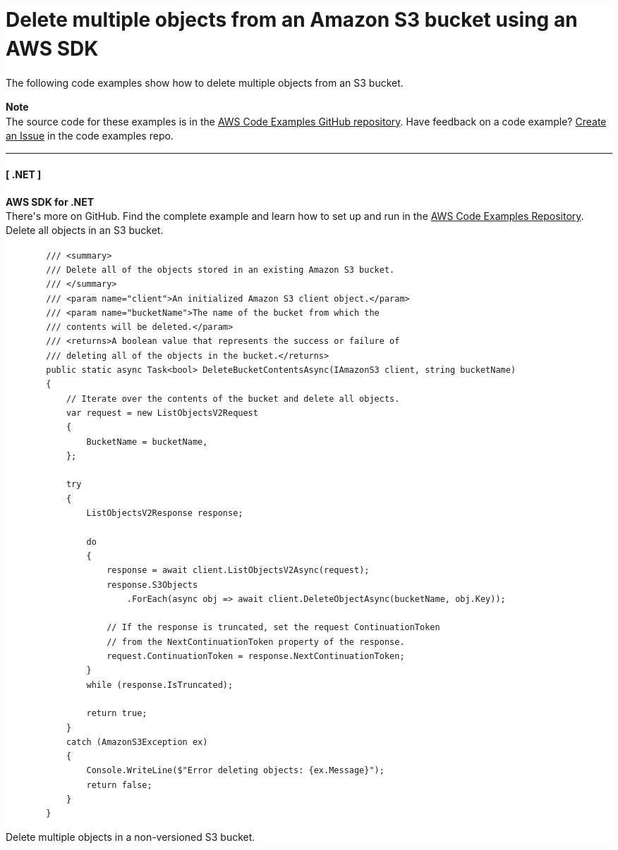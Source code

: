 # Delete multiple objects from an Amazon S3 bucket using an AWS SDK<a name="example_s3_DeleteObjects_section"></a>

The following code examples show how to delete multiple objects from an S3 bucket\.

**Note**  
The source code for these examples is in the [AWS Code Examples GitHub repository](https://github.com/awsdocs/aws-doc-sdk-examples)\. Have feedback on a code example? [Create an Issue](https://github.com/awsdocs/aws-doc-sdk-examples/issues/new/choose) in the code examples repo\. 

------
#### [ \.NET ]

**AWS SDK for \.NET**  
 There's more on GitHub\. Find the complete example and learn how to set up and run in the [AWS Code Examples Repository](https://github.com/awsdocs/aws-doc-sdk-examples/tree/main/dotnetv3/S3#code-examples)\. 
Delete all objects in an S3 bucket\.  

```
        /// <summary>
        /// Delete all of the objects stored in an existing Amazon S3 bucket.
        /// </summary>
        /// <param name="client">An initialized Amazon S3 client object.</param>
        /// <param name="bucketName">The name of the bucket from which the
        /// contents will be deleted.</param>
        /// <returns>A boolean value that represents the success or failure of
        /// deleting all of the objects in the bucket.</returns>
        public static async Task<bool> DeleteBucketContentsAsync(IAmazonS3 client, string bucketName)
        {
            // Iterate over the contents of the bucket and delete all objects.
            var request = new ListObjectsV2Request
            {
                BucketName = bucketName,
            };

            try
            {
                ListObjectsV2Response response;

                do
                {
                    response = await client.ListObjectsV2Async(request);
                    response.S3Objects
                        .ForEach(async obj => await client.DeleteObjectAsync(bucketName, obj.Key));

                    // If the response is truncated, set the request ContinuationToken
                    // from the NextContinuationToken property of the response.
                    request.ContinuationToken = response.NextContinuationToken;
                }
                while (response.IsTruncated);

                return true;
            }
            catch (AmazonS3Exception ex)
            {
                Console.WriteLine($"Error deleting objects: {ex.Message}");
                return false;
            }
        }
```
Delete multiple objects in a non\-versioned S3 bucket\.  
